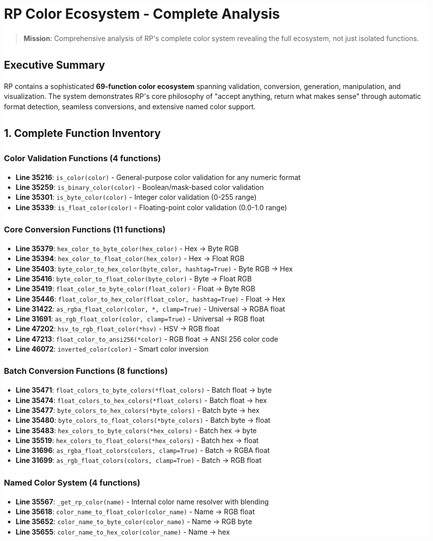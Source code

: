 # RP Color Ecosystem - Complete Analysis

> **Mission**: Comprehensive analysis of RP's complete color system revealing the full ecosystem, not just isolated functions.

## Executive Summary

RP contains a sophisticated **69-function color ecosystem** spanning validation, conversion, generation, manipulation, and visualization. The system demonstrates RP's core philosophy of "accept anything, return what makes sense" through automatic format detection, seamless conversions, and extensive named color support.

## 1. Complete Function Inventory

### Color Validation Functions (4 functions)
- **Line 35216**: `is_color(color)` - General-purpose color validation for any numeric format
- **Line 35259**: `is_binary_color(color)` - Boolean/mask-based color validation  
- **Line 35301**: `is_byte_color(color)` - Integer color validation (0-255 range)
- **Line 35339**: `is_float_color(color)` - Floating-point color validation (0.0-1.0 range)

### Core Conversion Functions (11 functions)
- **Line 35379**: `hex_color_to_byte_color(hex_color)` - Hex → Byte RGB
- **Line 35394**: `hex_color_to_float_color(hex_color)` - Hex → Float RGB
- **Line 35403**: `byte_color_to_hex_color(byte_color, hashtag=True)` - Byte RGB → Hex
- **Line 35416**: `byte_color_to_float_color(byte_color)` - Byte → Float RGB
- **Line 35419**: `float_color_to_byte_color(float_color)` - Float → Byte RGB
- **Line 35446**: `float_color_to_hex_color(float_color, hashtag=True)` - Float → Hex
- **Line 31422**: `as_rgba_float_color(color, *, clamp=True)` - Universal → RGBA float
- **Line 31691**: `as_rgb_float_color(color, clamp=True)` - Universal → RGB float
- **Line 47202**: `hsv_to_rgb_float_color(*hsv)` - HSV → RGB float
- **Line 47213**: `float_color_to_ansi256(*color)` - RGB float → ANSI 256 color code
- **Line 46072**: `inverted_color(color)` - Smart color inversion

### Batch Conversion Functions (8 functions)
- **Line 35471**: `float_colors_to_byte_colors(*float_colors)` - Batch float → byte
- **Line 35474**: `float_colors_to_hex_colors(*float_colors)` - Batch float → hex
- **Line 35477**: `byte_colors_to_hex_colors(*byte_colors)` - Batch byte → hex
- **Line 35480**: `byte_colors_to_float_colors(*byte_colors)` - Batch byte → float
- **Line 35483**: `hex_colors_to_byte_colors(*hex_colors)` - Batch hex → byte
- **Line 35519**: `hex_colors_to_float_colors(*hex_colors)` - Batch hex → float
- **Line 31696**: `as_rgba_float_colors(colors, clamp=True)` - Batch → RGBA float
- **Line 31699**: `as_rgb_float_colors(colors, clamp=True)` - Batch → RGB float

### Named Color System (4 functions)
- **Line 35567**: `_get_rp_color(name)` - Internal color name resolver with blending
- **Line 35618**: `color_name_to_float_color(color_name)` - Name → RGB float
- **Line 35652**: `color_name_to_byte_color(color_name)` - Name → RGB byte  
- **Line 35655**: `color_name_to_hex_color(color_name)` - Name → hex
